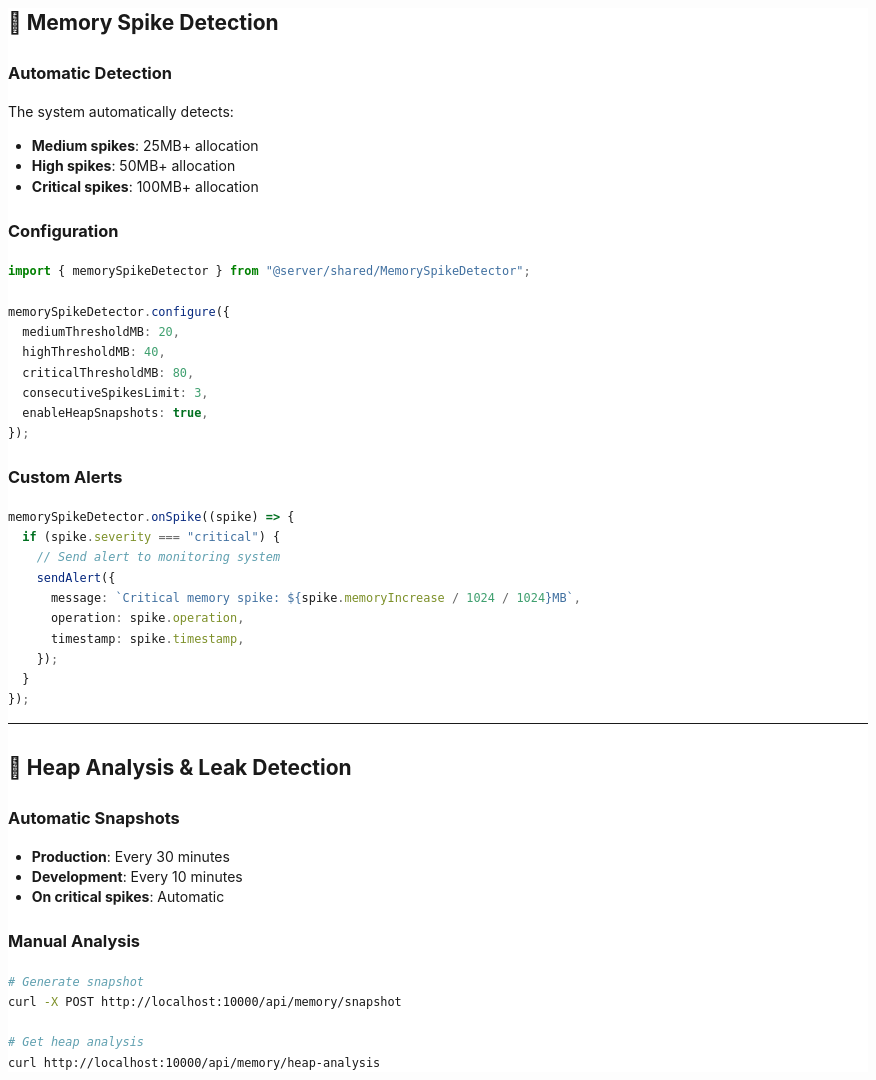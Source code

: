 ## 🚨 Memory Spike Detection

### Automatic Detection

The system automatically detects:

- **Medium spikes**: 25MB+ allocation
- **High spikes**: 50MB+ allocation
- **Critical spikes**: 100MB+ allocation

### Configuration

```typescript
import { memorySpikeDetector } from "@server/shared/MemorySpikeDetector";

memorySpikeDetector.configure({
  mediumThresholdMB: 20,
  highThresholdMB: 40,
  criticalThresholdMB: 80,
  consecutiveSpikesLimit: 3,
  enableHeapSnapshots: true,
});
```

### Custom Alerts

```typescript
memorySpikeDetector.onSpike((spike) => {
  if (spike.severity === "critical") {
    // Send alert to monitoring system
    sendAlert({
      message: `Critical memory spike: ${spike.memoryIncrease / 1024 / 1024}MB`,
      operation: spike.operation,
      timestamp: spike.timestamp,
    });
  }
});
```

---

## 🧠 Heap Analysis & Leak Detection

### Automatic Snapshots

- **Production**: Every 30 minutes
- **Development**: Every 10 minutes
- **On critical spikes**: Automatic

### Manual Analysis

```bash
# Generate snapshot
curl -X POST http://localhost:10000/api/memory/snapshot

# Get heap analysis
curl http://localhost:10000/api/memory/heap-analysis
```
